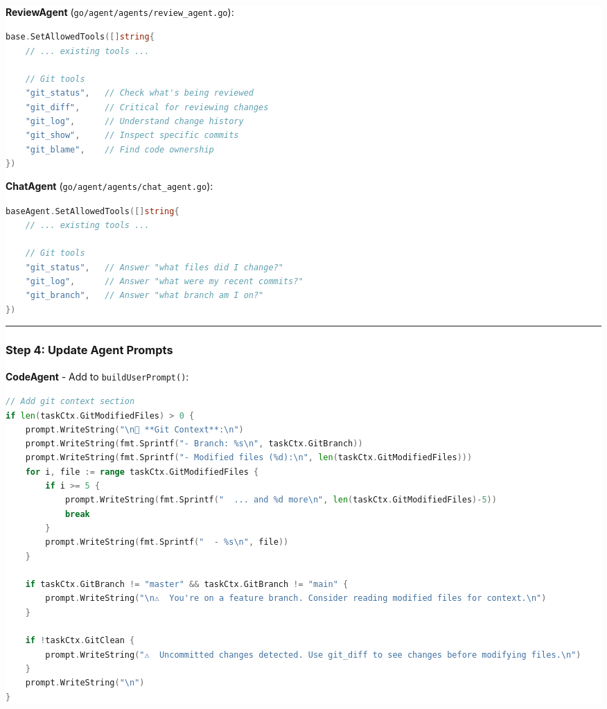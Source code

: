 **ReviewAgent** (`go/agent/agents/review_agent.go`):
```go
base.SetAllowedTools([]string{
    // ... existing tools ...

    // Git tools
    "git_status",   // Check what's being reviewed
    "git_diff",     // Critical for reviewing changes
    "git_log",      // Understand change history
    "git_show",     // Inspect specific commits
    "git_blame",    // Find code ownership
})
```

**ChatAgent** (`go/agent/agents/chat_agent.go`):
```go
baseAgent.SetAllowedTools([]string{
    // ... existing tools ...

    // Git tools
    "git_status",   // Answer "what files did I change?"
    "git_log",      // Answer "what were my recent commits?"
    "git_branch",   // Answer "what branch am I on?"
})
```

---

### Step 4: Update Agent Prompts

**CodeAgent** - Add to `buildUserPrompt()`:
```go
// Add git context section
if len(taskCtx.GitModifiedFiles) > 0 {
    prompt.WriteString("\n🔀 **Git Context**:\n")
    prompt.WriteString(fmt.Sprintf("- Branch: %s\n", taskCtx.GitBranch))
    prompt.WriteString(fmt.Sprintf("- Modified files (%d):\n", len(taskCtx.GitModifiedFiles)))
    for i, file := range taskCtx.GitModifiedFiles {
        if i >= 5 {
            prompt.WriteString(fmt.Sprintf("  ... and %d more\n", len(taskCtx.GitModifiedFiles)-5))
            break
        }
        prompt.WriteString(fmt.Sprintf("  - %s\n", file))
    }

    if taskCtx.GitBranch != "master" && taskCtx.GitBranch != "main" {
        prompt.WriteString("\n⚠️  You're on a feature branch. Consider reading modified files for context.\n")
    }

    if !taskCtx.GitClean {
        prompt.WriteString("⚠️  Uncommitted changes detected. Use git_diff to see changes before modifying files.\n")
    }
    prompt.WriteString("\n")
}
```

